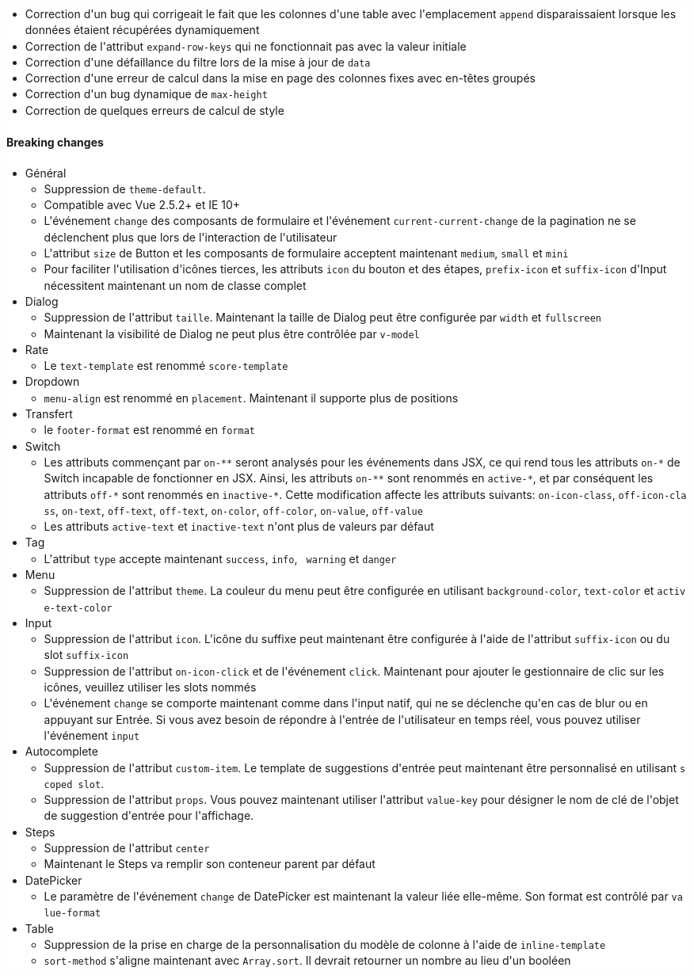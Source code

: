   - Correction d'un bug qui corrigeait le fait que les colonnes d'une table avec l'emplacement `append` disparaissaient lorsque les données étaient récupérées dynamiquement
  - Correction de l'attribut `expand-row-keys` qui ne fonctionnait pas avec la valeur initiale
  - Correction d'une défaillance du filtre lors de la mise à jour de `data`
  - Correction d'une erreur de calcul dans la mise en page des colonnes fixes avec en-têtes groupés
  - Correction d'un bug dynamique de `max-height`
  - Correction de quelques erreurs de calcul de style

#### Breaking changes
- Général
  - Suppression de `theme-default`.
  - Compatible avec Vue 2.5.2+ et IE 10+
  - L'événement `change` des composants de formulaire et l'événement `current-current-change` de la pagination ne se déclenchent plus que lors de l'interaction de l'utilisateur
  - L'attribut `size` de Button et les composants de formulaire acceptent maintenant `medium`, `small` et `mini`
  - Pour faciliter l'utilisation d'icônes tierces, les attributs `icon` du bouton et des étapes, `prefix-icon` et `suffix-icon` d'Input nécessitent maintenant un nom de classe complet
- Dialog
  - Suppression de l'attribut `taille`. Maintenant la taille de Dialog peut être configurée par `width` et `fullscreen`
  - Maintenant la visibilité de Dialog ne peut plus être contrôlée par `v-model`
- Rate
  - Le `text-template` est renommé `score-template`
- Dropdown
  - `menu-align` est renommé en `placement`. Maintenant il supporte plus de positions
- Transfert
  - le `footer-format` est renommé en `format`
- Switch
  - Les attributs commençant par `on-**` seront analysés pour les événements dans JSX, ce qui rend tous les attributs `on-*` de Switch incapable de fonctionner en JSX. Ainsi, les attributs `on-**` sont renommés en `active-*`, et par conséquent les attributs `off-*` sont renommés en `inactive-*`. Cette modification affecte les attributs suivants: `on-icon-class`, `off-icon-class`, `on-text`, `off-text`, `off-text`, `on-color`, `off-color`, `on-value`, `off-value`
  - Les attributs `active-text` et `inactive-text` n'ont plus de valeurs par défaut
- Tag
  - L'attribut `type` accepte maintenant `success`, `info`, ` warning` et `danger`
- Menu
  - Suppression de l'attribut `theme`. La couleur du menu peut être configurée en utilisant `background-color`, `text-color` et `active-text-color`
- Input
  - Suppression de l'attribut `icon`. L'icône du suffixe peut maintenant être configurée à l'aide de l'attribut `suffix-icon` ou du slot `suffix-icon`
  - Suppression de l'attribut `on-icon-click` et de l'événement `click`. Maintenant pour ajouter le gestionnaire de clic sur les icônes, veuillez utiliser les slots nommés
  - L'événement `change` se comporte maintenant comme dans l'input natif, qui ne se déclenche qu'en cas de blur ou en appuyant sur Entrée. Si vous avez besoin de répondre à l'entrée de l'utilisateur en temps réel, vous pouvez utiliser l'événement `input`
- Autocomplete
  - Suppression de l'attribut `custom-item`. Le template de suggestions d'entrée peut maintenant être personnalisé en utilisant `scoped slot`.
  - Suppression de l'attribut `props`. Vous pouvez maintenant utiliser l'attribut `value-key` pour désigner le nom de clé de l'objet de suggestion d'entrée pour l'affichage.
- Steps
  - Suppression de l'attribut `center`
  - Maintenant le Steps va remplir son conteneur parent par défaut
- DatePicker
  - Le paramètre de l'événement `change` de DatePicker est maintenant la valeur liée elle-même. Son format est contrôlé par `value-format`
- Table
  - Suppression de la prise en charge de la personnalisation du modèle de colonne à l'aide de `inline-template`
  - `sort-method` s'aligne maintenant avec `Array.sort`. Il devrait retourner un nombre au lieu d'un booléen